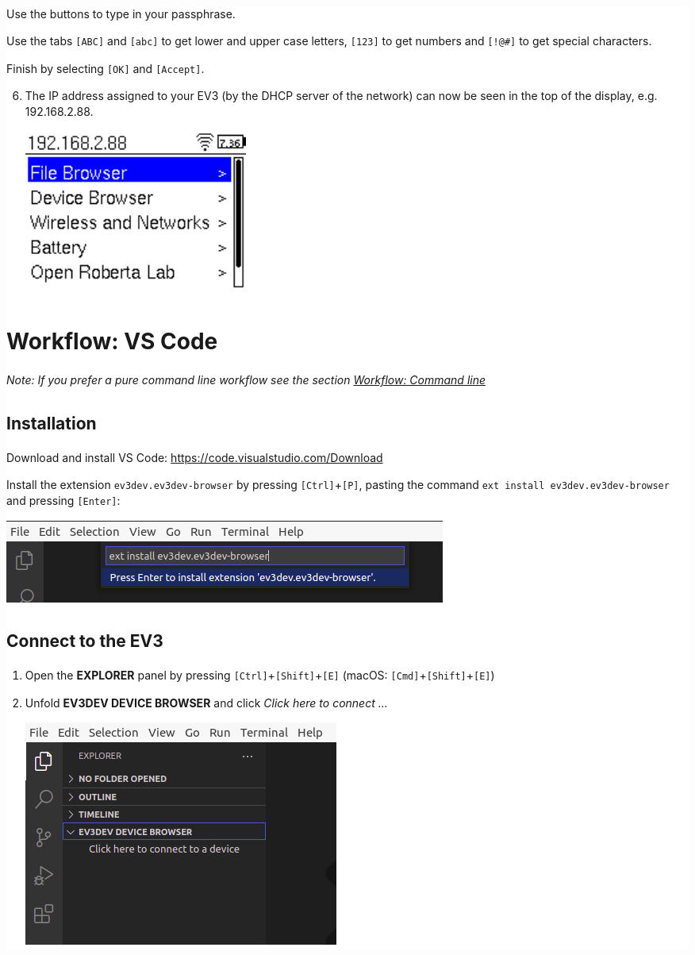    Use the buttons to type in your passphrase.

   Use the tabs `[ABC]` and `[abc]` to get lower and upper case letters,
   `[123]` to get numbers and `[!@#]` to get special characters.

   Finish by selecting `[OK]` and `[Accept]`.

6. The IP address assigned to your EV3 (by the DHCP server of the network)
   can now be seen in the top of the display, e.g. 192.168.2.88.

   <img src="docs/brickman-ip-address.png" height="200">

# Workflow: VS Code

*Note: If you prefer a pure command line workflow see the section
[Workflow: Command line](#workflow-command-line)*

## Installation

Download and install VS Code: https://code.visualstudio.com/Download

Install the extension `ev3dev.ev3dev-browser`
by pressing `[Ctrl]`+`[P]`,
pasting the command `ext install ev3dev.ev3dev-browser`
and pressing `[Enter]`:

<img src="docs/vscode-install-ext.png">

## Connect to the EV3
1. Open the **EXPLORER** panel by pressing `[Ctrl]`+`[Shift]`+`[E]` 
   (macOS: `[Cmd]`+`[Shift]`+`[E]`)

2. Unfold **EV3DEV DEVICE BROWSER** 
   and click *Click here to connect ...*

   <img src="docs/vscode-ev3dev-browser-connect.png">
